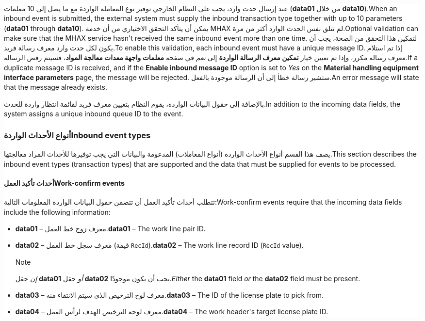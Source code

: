 <span data-ttu-id="33b35-214">عند إرسال حدث وارد، يجب على النظام الخارجي توفير نوع المعاملة الواردة مع ما يصل إلى 10 معلمات (**data01** من خلال **data10**).</span><span class="sxs-lookup"><span data-stu-id="33b35-214">When an inbound event is submitted, the external system must supply the inbound transaction type together with up to 10 parameters (**data01** through **data10**).</span></span> <span data-ttu-id="33b35-215">يمكن أن يتأكد التحقق الاختياري من أن خدمة MHAX لم تتلق نفس الحدث الوارد أكثر من مرة.</span><span class="sxs-lookup"><span data-stu-id="33b35-215">Optional validation can make sure that the MHAX service hasn't received the same inbound event more than one time.</span></span> <span data-ttu-id="33b35-216">لتمكين هذا التحقق من الصحة، يجب أن يكون لكل حدث وارد معرف رسالة فريد.</span><span class="sxs-lookup"><span data-stu-id="33b35-216">To enable this validation, each inbound event must have a unique message ID.</span></span> <span data-ttu-id="33b35-217">إذا تم استلام معرف رسالة مكرر، وإذا تم تعيين خيار **تمكين معرف الرسالة الواردة** إلى *نعم* في صفحة **معلمات واجهة معدات معالجة المواد**، فسيتم رفض الرسالة.</span><span class="sxs-lookup"><span data-stu-id="33b35-217">If a duplicate message ID is received, and if the **Enable inbound message ID** option is set to *Yes* on the **Material handling equipment interface parameters** page, the message will be rejected.</span></span> <span data-ttu-id="33b35-218">ستشير رسالة خطأ إلى أن الرسالة موجودة بالفعل.</span><span class="sxs-lookup"><span data-stu-id="33b35-218">An error message will state that the message already exists.</span></span>

<span data-ttu-id="33b35-219">بالإضافة إلى حقول البيانات الواردة، يقوم النظام بتعيين معرف فريد لقائمة انتظار واردة للحدث.</span><span class="sxs-lookup"><span data-stu-id="33b35-219">In addition to the incoming data fields, the system assigns a unique inbound queue ID to the event.</span></span>

### <a name="inbound-event-types"></a><span data-ttu-id="33b35-220">أنواع الأحداث الواردة</span><span class="sxs-lookup"><span data-stu-id="33b35-220">Inbound event types</span></span>

<span data-ttu-id="33b35-221">يصف هذا القسم أنواع الأحداث الواردة (أنواع المعاملات) المدعومة والبيانات التي يجب توفيرها للأحداث المراد معالجتها.</span><span class="sxs-lookup"><span data-stu-id="33b35-221">This section describes the inbound event types (transaction types) that are supported and the data that must be supplied for events to be processed.</span></span>

#### <a name="work-confirm-events"></a><span data-ttu-id="33b35-222">أحداث تأكيد العمل</span><span class="sxs-lookup"><span data-stu-id="33b35-222">Work-confirm events</span></span>

<span data-ttu-id="33b35-223">تتطلب أحداث تأكيد العمل أن تتضمن حقول البيانات الواردة المعلومات التالية:</span><span class="sxs-lookup"><span data-stu-id="33b35-223">Work-confirm events require that the incoming data fields include the following information:</span></span>

- <span data-ttu-id="33b35-224">**data01** – معرف زوج خط العمل.</span><span class="sxs-lookup"><span data-stu-id="33b35-224">**data01** – The work line pair ID.</span></span>
- <span data-ttu-id="33b35-225">**data02** – معرف سجل خط العمل (قيمة `RecId`).</span><span class="sxs-lookup"><span data-stu-id="33b35-225">**data02** – The work line record ID (`RecId` value).</span></span>

    > [!NOTE]
    > <span data-ttu-id="33b35-226">*إن* حقل **data01** *أو* حقل **data02** يجب أن يكون موجودًا.</span><span class="sxs-lookup"><span data-stu-id="33b35-226">*Either* the **data01** field *or* the **data02** field must be present.</span></span>

- <span data-ttu-id="33b35-227">**data03** – معرف لوح الترخيص الذي سيتم الانتقاء منه.</span><span class="sxs-lookup"><span data-stu-id="33b35-227">**data03** – The ID of the license plate to pick from.</span></span>
- <span data-ttu-id="33b35-228">**data04** – معرف لوحة الترخيص الهدف لرأس العمل.</span><span class="sxs-lookup"><span data-stu-id="33b35-228">**data04** – The work header's target license plate ID.</span></span>
